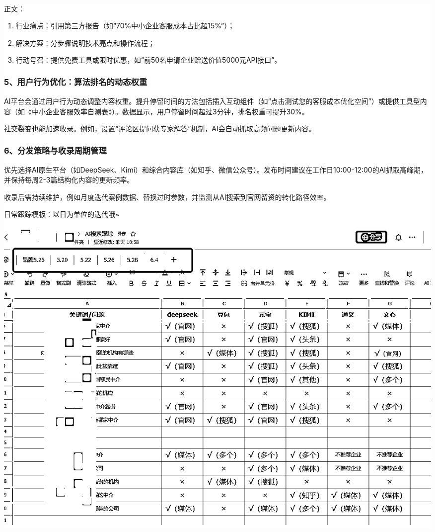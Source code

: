 正文：

1.  行业痛点：引用第三方报告（如“70%中小企业客服成本占比超15%”）；

1.  解决方案：分步骤说明技术亮点和操作流程；

1.  行动号召：提供免费工具或限时优惠，如“前50名申请企业赠送价值5000元API接口”。

### 5、用户行为优化：算法排名的动态权重

AI平台会通过用户行为动态调整内容权重。提升停留时间的方法包括插入互动组件（如“点击测试您的客服成本优化空间”）或提供工具型内容（如《中小企业客服效率自测表》）。数据显示，用户停留时间超过3分钟，排名权重可提升30%。

社交裂变也能加速收录。例如，设置“评论区提问获专家解答”机制，AI会自动抓取高频问题更新内容。

### 6、分发策略与收录周期管理

优先选择AI原生平台（如DeepSeek、Kimi）和综合内容库（如知乎、微信公众号）。发布时间建议在工作日10:00-12:00的AI抓取高峰期，并保持每周2-3篇结构化内容的更新频率。

收录后需持续维护，例如月度迭代案例数据、替换过时参数，并监测从AI搜索到官网留资的转化路径效率。

日常跟踪模板：以日为单位的迭代哦~

![](img/aff61cb65d0640f0378015c1a8cf1bad.png)
